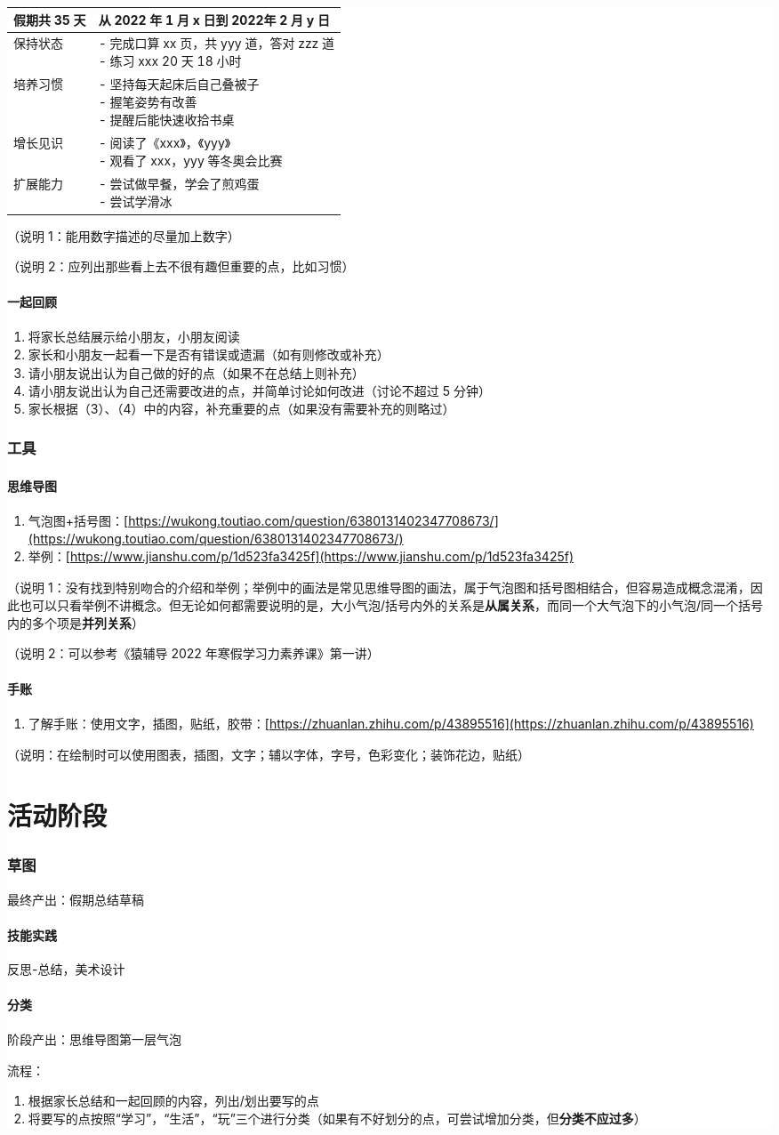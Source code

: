 |假期共 35 天|从 2022 年 1 月 x 日到 2022年 2 月 y 日|
|:----|:----|
|保持状态|- 完成口算 xx 页，共 yyy 道，答对 zzz 道<br />- 练习 xxx 20 天 18 小时|
|培养习惯|- 坚持每天起床后自己叠被子<br />- 握笔姿势有改善<br />- 提醒后能快速收拾书桌|
|增长见识|- 阅读了《xxx》，《yyy》<br />- 观看了 xxx，yyy 等冬奥会比赛|
|扩展能力|- 尝试做早餐，学会了煎鸡蛋<br />- 尝试学滑冰|

（说明 1：能用数字描述的尽量加上数字）

（说明 2：应列出那些看上去不很有趣但重要的点，比如习惯）

#### 一起回顾
1. 将家长总结展示给小朋友，小朋友阅读
1. 家长和小朋友一起看一下是否有错误或遗漏（如有则修改或补充）
1. 请小朋友说出认为自己做的好的点（如果不在总结上则补充）
1. 请小朋友说出认为自己还需要改进的点，并简单讨论如何改进（讨论不超过 5 分钟）
1. 家长根据（3）、（4）中的内容，补充重要的点（如果没有需要补充的则略过）

### 工具

#### 思维导图
1. 气泡图+括号图：[https://wukong.toutiao.com/question/6380131402347708673/](https://wukong.toutiao.com/question/6380131402347708673/)
1. 举例：[https://www.jianshu.com/p/1d523fa3425f](https://www.jianshu.com/p/1d523fa3425f)

（说明 1：没有找到特别吻合的介绍和举例；举例中的画法是常见思维导图的画法，属于气泡图和括号图相结合，但容易造成概念混淆，因此也可以只看举例不讲概念。但无论如何都需要说明的是，大小气泡/括号内外的关系是**从属关系**，而同一个大气泡下的小气泡/同一个括号内的多个项是**并列关系**）

（说明 2：可以参考《猿辅导 2022 年寒假学习力素养课》第一讲）

#### 手账
1. 了解手账：使用文字，插图，贴纸，胶带：[https://zhuanlan.zhihu.com/p/43895516](https://zhuanlan.zhihu.com/p/43895516)

（说明：在绘制时可以使用图表，插图，文字；辅以字体，字号，色彩变化；装饰花边，贴纸）

# 活动阶段

### 草图

最终产出：假期总结草稿

#### 技能实践
反思-总结，美术设计

#### 分类
阶段产出：思维导图第一层气泡

流程：

1. 根据家长总结和一起回顾的内容，列出/划出要写的点
1. 将要写的点按照“学习”，“生活”，“玩”三个进行分类（如果有不好划分的点，可尝试增加分类，但**分类不应过多**）
